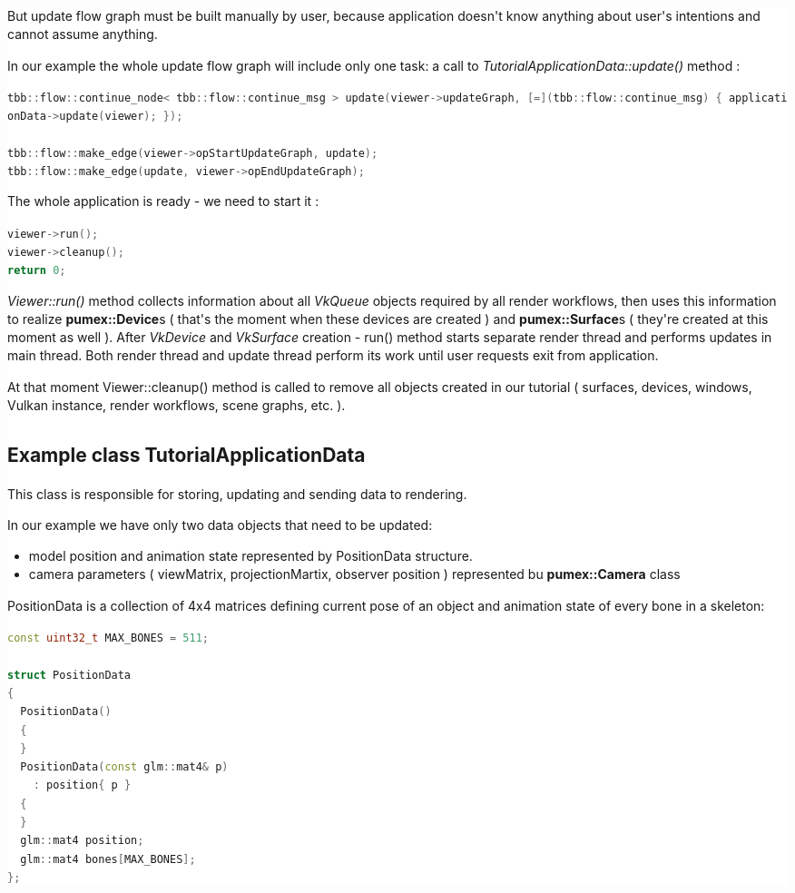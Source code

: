 But update flow graph must be built manually by user, because application doesn't know anything about user's intentions and cannot assume anything.

In our example the whole update flow graph will include only one task: a call to *TutorialApplicationData::update()* method :

```C++
tbb::flow::continue_node< tbb::flow::continue_msg > update(viewer->updateGraph, [=](tbb::flow::continue_msg) { applicationData->update(viewer); });

tbb::flow::make_edge(viewer->opStartUpdateGraph, update);
tbb::flow::make_edge(update, viewer->opEndUpdateGraph);
```

The whole application is ready - we need to start it :

```C++
viewer->run();
viewer->cleanup();
return 0;
```

*Viewer::run()* method collects information about all *VkQueue* objects required by all render workflows, then uses this information to realize **pumex::Device**s ( that's the moment when these devices are created ) and **pumex::Surface**s ( they're created at this moment as well ). After *VkDevice* and *VkSurface* creation - run() method starts separate render thread and performs updates in main thread. Both render thread and update thread perform its work until user requests exit from application.

At that moment Viewer::cleanup() method is called to remove all objects created in our tutorial ( surfaces, devices, windows, Vulkan instance, render workflows, scene graphs, etc. ).



## Example class TutorialApplicationData

This class is responsible for storing, updating and sending data to rendering.

In our example we have only two data objects that need to be updated:

- model position and animation state represented by PositionData structure.
- camera parameters ( viewMatrix, projectionMartix, observer position ) represented bu **pumex::Camera** class

PositionData is a collection of 4x4 matrices defining current pose of an object and animation state of every bone in a skeleton:

```C++
const uint32_t MAX_BONES = 511;

struct PositionData
{
  PositionData()
  {
  }
  PositionData(const glm::mat4& p)
    : position{ p }
  {
  }
  glm::mat4 position;
  glm::mat4 bones[MAX_BONES];
};

```
